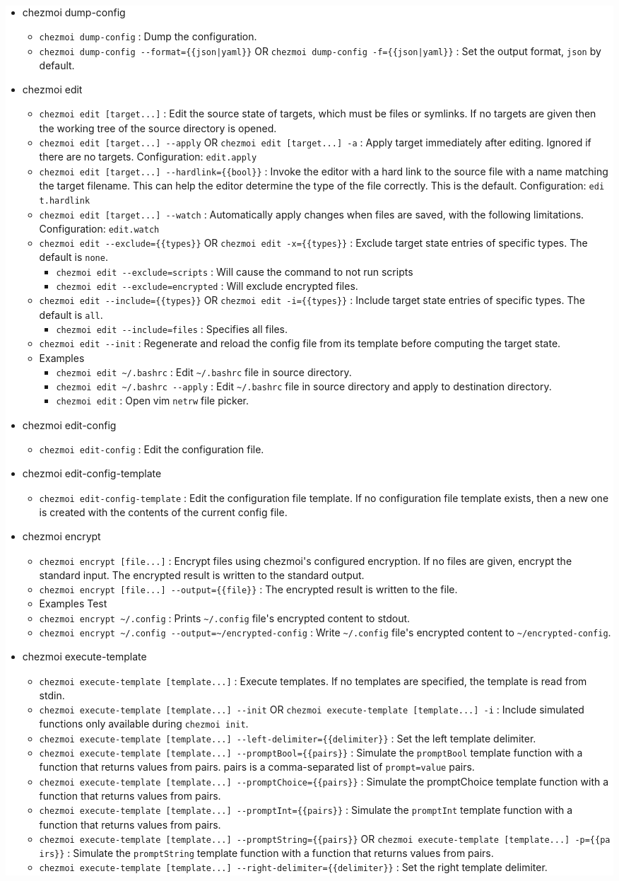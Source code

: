 
* chezmoi dump-config
  * `chezmoi dump-config` : Dump the configuration.
  * `chezmoi dump-config --format={{json|yaml}}` OR `chezmoi dump-config -f={{json|yaml}}` : Set the output format, `json` by default.

* chezmoi edit
  * `chezmoi edit [target...]` : Edit the source state of targets, which must be files or symlinks. If no targets are given then the working tree of the source directory is opened.
  * `chezmoi edit [target...] --apply` OR `chezmoi edit [target...] -a` : Apply target immediately after editing. Ignored if there are no targets. Configuration: `edit.apply`
  * `chezmoi edit [target...] --hardlink={{bool}}` : Invoke the editor with a hard link to the source file with a name matching the target filename. This can help the editor determine the type of the file correctly. This is the default. Configuration: `edit.hardlink`
  * `chezmoi edit [target...] --watch` : Automatically apply changes when files are saved, with the following limitations. Configuration: `edit.watch`
  * `chezmoi edit --exclude={{types}}` OR `chezmoi edit -x={{types}}` : Exclude target state entries of specific types. The default is `none`.
    * `chezmoi edit --exclude=scripts` : Will cause the command to not run scripts
    * `chezmoi edit --exclude=encrypted` : Will exclude encrypted files.
  * `chezmoi edit --include={{types}}` OR `chezmoi edit -i={{types}}` : Include target state entries of specific types. The default is `all`.
    * `chezmoi edit --include=files` : Specifies all files.
  * `chezmoi edit --init` : Regenerate and reload the config file from its template before computing the target state.
  * Examples
    * `chezmoi edit ~/.bashrc` : Edit `~/.bashrc` file in source directory.
    * `chezmoi edit ~/.bashrc --apply` : Edit `~/.bashrc` file in source directory and apply to destination directory.
    * `chezmoi edit` : Open vim `netrw` file picker.

* chezmoi edit-config
  * `chezmoi edit-config` : Edit the configuration file.

* chezmoi edit-config-template
  * `chezmoi edit-config-template` : Edit the configuration file template. If no configuration file template exists, then a new one is created with the contents of the current config file.

* chezmoi encrypt
  * `chezmoi encrypt [file...]` : Encrypt files using chezmoi's configured encryption. If no files are given, encrypt the standard input. The encrypted result is written to the standard output.
  * `chezmoi encrypt [file...] --output={{file}}` : The encrypted result is written to the file.
  * Examples Test
  * `chezmoi encrypt ~/.config` : Prints `~/.config` file's encrypted content to stdout.
  * `chezmoi encrypt ~/.config --output=~/encrypted-config` : Write `~/.config` file's encrypted content to `~/encrypted-config`.

* chezmoi execute-template
  * `chezmoi execute-template [template...]` : Execute templates. If no templates are specified, the template is read from stdin.
  * `chezmoi execute-template [template...] --init` OR `chezmoi execute-template [template...] -i` : Include simulated functions only available during `chezmoi init`.
  * `chezmoi execute-template [template...] --left-delimiter={{delimiter}}` : Set the left template delimiter.
  * `chezmoi execute-template [template...] --promptBool={{pairs}}` : Simulate the `promptBool` template function with a function that returns values from pairs. pairs is a comma-separated list of `prompt=value` pairs.
  * `chezmoi execute-template [template...] --promptChoice={{pairs}}` : Simulate the promptChoice template function with a function that returns values from pairs.
  * `chezmoi execute-template [template...] --promptInt={{pairs}}` : Simulate the `promptInt` template function with a function that returns values from pairs.
  * `chezmoi execute-template [template...] --promptString={{pairs}}` OR `chezmoi execute-template [template...] -p={{pairs}}` : Simulate the `promptString` template function with a function that returns values from pairs.
  * `chezmoi execute-template [template...] --right-delimiter={{delimiter}}` : Set the right template delimiter.